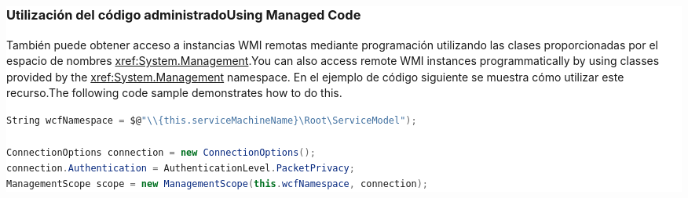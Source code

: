 ### <a name="using-managed-code"></a><span data-ttu-id="8057f-203">Utilización del código administrado</span><span class="sxs-lookup"><span data-stu-id="8057f-203">Using Managed Code</span></span>  

 <span data-ttu-id="8057f-204">También puede obtener acceso a instancias WMI remotas mediante programación utilizando las clases proporcionadas por el espacio de nombres <xref:System.Management>.</span><span class="sxs-lookup"><span data-stu-id="8057f-204">You can also access remote WMI instances programmatically by using classes provided by the <xref:System.Management> namespace.</span></span> <span data-ttu-id="8057f-205">En el ejemplo de código siguiente se muestra cómo utilizar este recurso.</span><span class="sxs-lookup"><span data-stu-id="8057f-205">The following code sample demonstrates how to do this.</span></span>  
  
```csharp
String wcfNamespace = $@"\\{this.serviceMachineName}\Root\ServiceModel");
  
ConnectionOptions connection = new ConnectionOptions();  
connection.Authentication = AuthenticationLevel.PacketPrivacy;  
ManagementScope scope = new ManagementScope(this.wcfNamespace, connection);  
```
